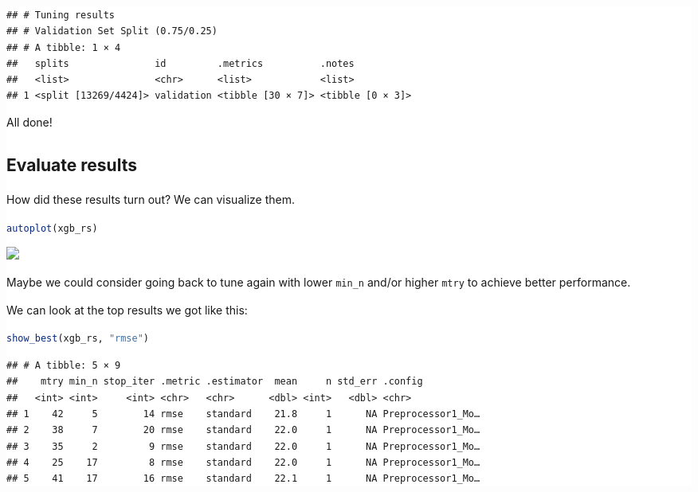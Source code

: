     ## # Tuning results
    ## # Validation Set Split (0.75/0.25)
    ## # A tibble: 1 × 4
    ##   splits               id         .metrics          .notes
    ##   <list>               <chr>      <list>            <list>
    ## 1 <split [13269/4424]> validation <tibble [30 × 7]> <tibble [0 × 3]>

All done!

## Evaluate results

How did these results turn out? We can visualize them.

``` r
autoplot(xgb_rs)
```

<img src="{{< blogdown/postref >}}index_files/figure-html/unnamed-chunk-9-1.png" width="1530" />

Maybe we could consider going back to tune again with lower `min_n` and/or higher `mtry` to achieve better performance.

We can look at the top results we got like this:

``` r
show_best(xgb_rs, "rmse")
```

    ## # A tibble: 5 × 9
    ##    mtry min_n stop_iter .metric .estimator  mean     n std_err .config
    ##   <int> <int>     <int> <chr>   <chr>      <dbl> <int>   <dbl> <chr>
    ## 1    42     5        14 rmse    standard    21.8     1      NA Preprocessor1_Mo…
    ## 2    38     7        20 rmse    standard    22.0     1      NA Preprocessor1_Mo…
    ## 3    35     2         9 rmse    standard    22.0     1      NA Preprocessor1_Mo…
    ## 4    25    17         8 rmse    standard    22.0     1      NA Preprocessor1_Mo…
    ## 5    41    17        16 rmse    standard    22.1     1      NA Preprocessor1_Mo…
